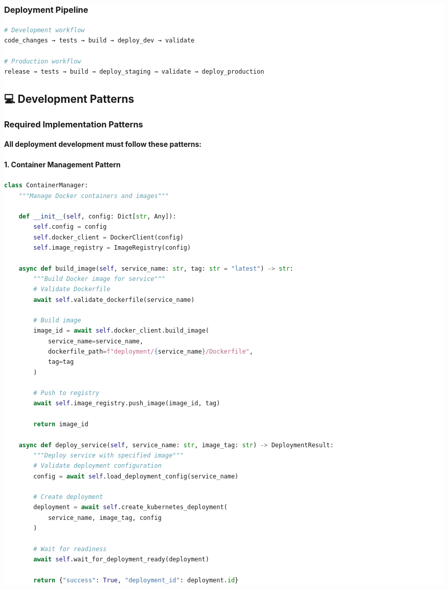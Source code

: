 ### Deployment Pipeline

```bash
# Development workflow
code_changes → tests → build → deploy_dev → validate

# Production workflow
release → tests → build → deploy_staging → validate → deploy_production
```

## 💻 Development Patterns

### Required Implementation Patterns

**All deployment development must follow these patterns:**

#### 1. Container Management Pattern
```python
class ContainerManager:
    """Manage Docker containers and images"""

    def __init__(self, config: Dict[str, Any]):
        self.config = config
        self.docker_client = DockerClient(config)
        self.image_registry = ImageRegistry(config)

    async def build_image(self, service_name: str, tag: str = "latest") -> str:
        """Build Docker image for service"""
        # Validate Dockerfile
        await self.validate_dockerfile(service_name)

        # Build image
        image_id = await self.docker_client.build_image(
            service_name=service_name,
            dockerfile_path=f"deployment/{service_name}/Dockerfile",
            tag=tag
        )

        # Push to registry
        await self.image_registry.push_image(image_id, tag)

        return image_id

    async def deploy_service(self, service_name: str, image_tag: str) -> DeploymentResult:
        """Deploy service with specified image"""
        # Validate deployment configuration
        config = await self.load_deployment_config(service_name)

        # Create deployment
        deployment = await self.create_kubernetes_deployment(
            service_name, image_tag, config
        )

        # Wait for readiness
        await self.wait_for_deployment_ready(deployment)

        return {"success": True, "deployment_id": deployment.id}
```
